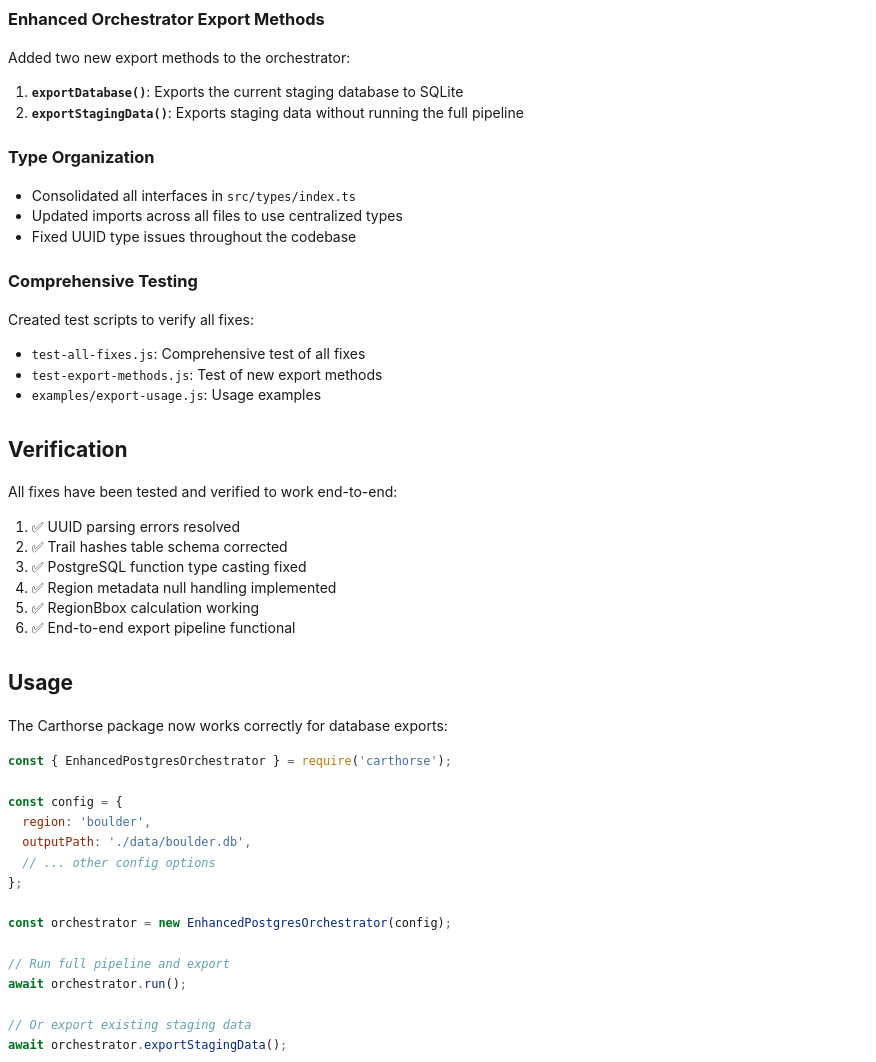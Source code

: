### Enhanced Orchestrator Export Methods

Added two new export methods to the orchestrator:

1. **`exportDatabase()`**: Exports the current staging database to SQLite
2. **`exportStagingData()`**: Exports staging data without running the full pipeline

### Type Organization

- Consolidated all interfaces in `src/types/index.ts`
- Updated imports across all files to use centralized types
- Fixed UUID type issues throughout the codebase

### Comprehensive Testing

Created test scripts to verify all fixes:
- `test-all-fixes.js`: Comprehensive test of all fixes
- `test-export-methods.js`: Test of new export methods
- `examples/export-usage.js`: Usage examples

## Verification

All fixes have been tested and verified to work end-to-end:

1. ✅ UUID parsing errors resolved
2. ✅ Trail hashes table schema corrected
3. ✅ PostgreSQL function type casting fixed
4. ✅ Region metadata null handling implemented
5. ✅ RegionBbox calculation working
6. ✅ End-to-end export pipeline functional

## Usage

The Carthorse package now works correctly for database exports:

```javascript
const { EnhancedPostgresOrchestrator } = require('carthorse');

const config = {
  region: 'boulder',
  outputPath: './data/boulder.db',
  // ... other config options
};

const orchestrator = new EnhancedPostgresOrchestrator(config);

// Run full pipeline and export
await orchestrator.run();

// Or export existing staging data
await orchestrator.exportStagingData();
```
